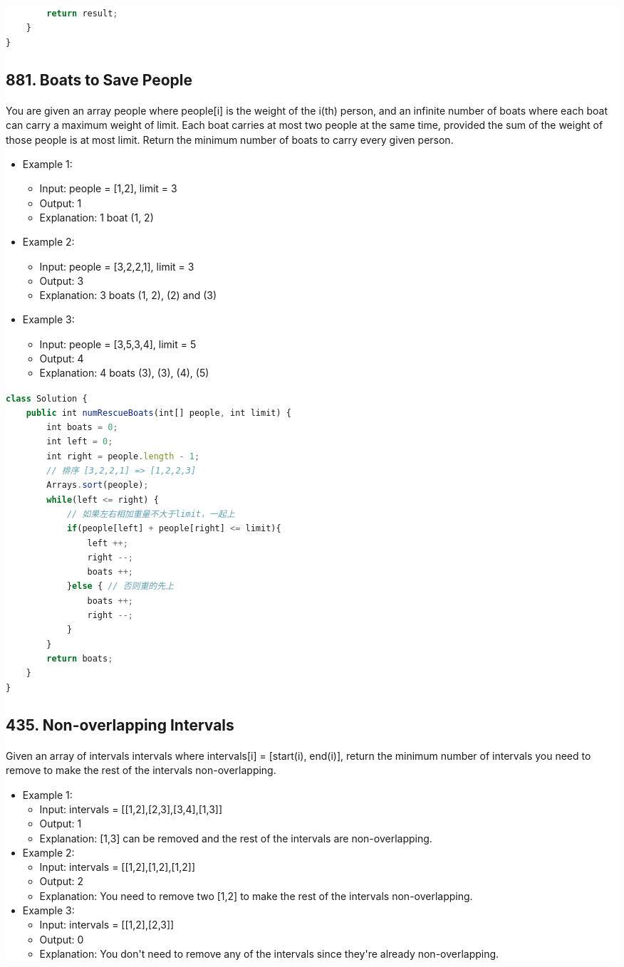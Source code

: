 ```js
        return result;
    }
}
```

## 881. Boats to Save People
You are given an array people where people[i] is the weight of the i(th) person, and an infinite number of boats where each boat can carry a maximum weight of limit. Each boat carries at most two people at the same time, provided the sum of the weight of those people is at most limit.
Return the minimum number of boats to carry every given person.
- Example 1:
  - Input: people = [1,2], limit = 3
  - Output: 1
  - Explanation: 1 boat (1, 2)

- Example 2:
  - Input: people = [3,2,2,1], limit = 3
  - Output: 3
  - Explanation: 3 boats (1, 2), (2) and (3)

- Example 3:
  - Input: people = [3,5,3,4], limit = 5
  - Output: 4
  - Explanation: 4 boats (3), (3), (4), (5)
```js
class Solution {
    public int numRescueBoats(int[] people, int limit) {
        int boats = 0;
        int left = 0;
        int right = people.length - 1;
        // 排序 [3,2,2,1] => [1,2,2,3]
        Arrays.sort(people);
        while(left <= right) {
            // 如果左右相加重量不大于limit，一起上
            if(people[left] + people[right] <= limit){
                left ++;
                right --;
                boats ++;
            }else { // 否则重的先上
                boats ++;
                right --;
            }
        }
        return boats;
    }
}
```

## 435. Non-overlapping Intervals
Given an array of intervals intervals where intervals[i] = [start(i), end(i)], return the minimum number of intervals you need to remove to make the rest of the intervals non-overlapping.
- Example 1:
  - Input: intervals = [[1,2],[2,3],[3,4],[1,3]]
  - Output: 1
  - Explanation: [1,3] can be removed and the rest of the intervals are non-overlapping.
- Example 2:
  - Input: intervals = [[1,2],[1,2],[1,2]]
  - Output: 2
  - Explanation: You need to remove two [1,2] to make the rest of the intervals non-overlapping.
- Example 3:
  - Input: intervals = [[1,2],[2,3]]
  - Output: 0
  - Explanation: You don't need to remove any of the intervals since they're already non-overlapping.